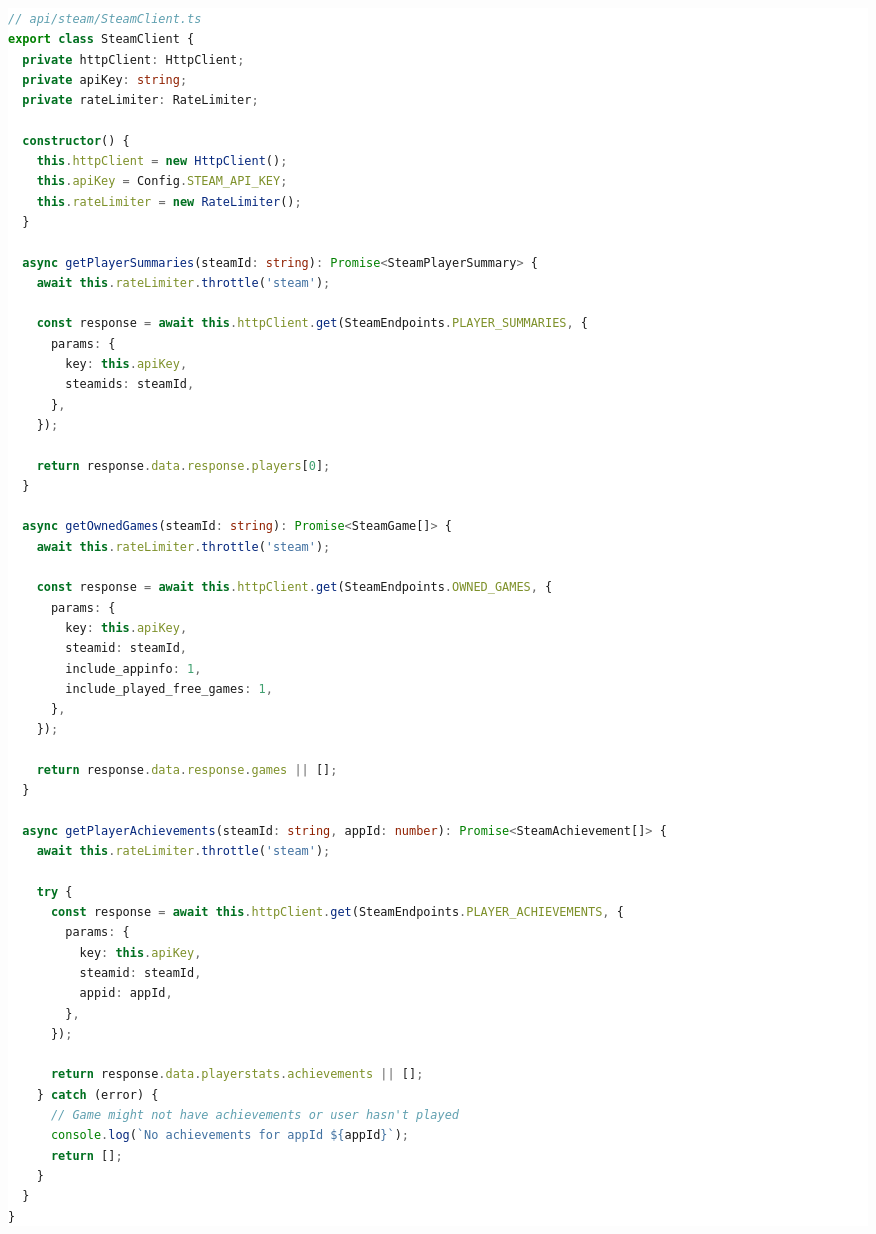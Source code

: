 ```typescript
// api/steam/SteamClient.ts
export class SteamClient {
  private httpClient: HttpClient;
  private apiKey: string;
  private rateLimiter: RateLimiter;

  constructor() {
    this.httpClient = new HttpClient();
    this.apiKey = Config.STEAM_API_KEY;
    this.rateLimiter = new RateLimiter();
  }

  async getPlayerSummaries(steamId: string): Promise<SteamPlayerSummary> {
    await this.rateLimiter.throttle('steam');

    const response = await this.httpClient.get(SteamEndpoints.PLAYER_SUMMARIES, {
      params: {
        key: this.apiKey,
        steamids: steamId,
      },
    });

    return response.data.response.players[0];
  }

  async getOwnedGames(steamId: string): Promise<SteamGame[]> {
    await this.rateLimiter.throttle('steam');

    const response = await this.httpClient.get(SteamEndpoints.OWNED_GAMES, {
      params: {
        key: this.apiKey,
        steamid: steamId,
        include_appinfo: 1,
        include_played_free_games: 1,
      },
    });

    return response.data.response.games || [];
  }

  async getPlayerAchievements(steamId: string, appId: number): Promise<SteamAchievement[]> {
    await this.rateLimiter.throttle('steam');

    try {
      const response = await this.httpClient.get(SteamEndpoints.PLAYER_ACHIEVEMENTS, {
        params: {
          key: this.apiKey,
          steamid: steamId,
          appid: appId,
        },
      });

      return response.data.playerstats.achievements || [];
    } catch (error) {
      // Game might not have achievements or user hasn't played
      console.log(`No achievements for appId ${appId}`);
      return [];
    }
  }
}
```
